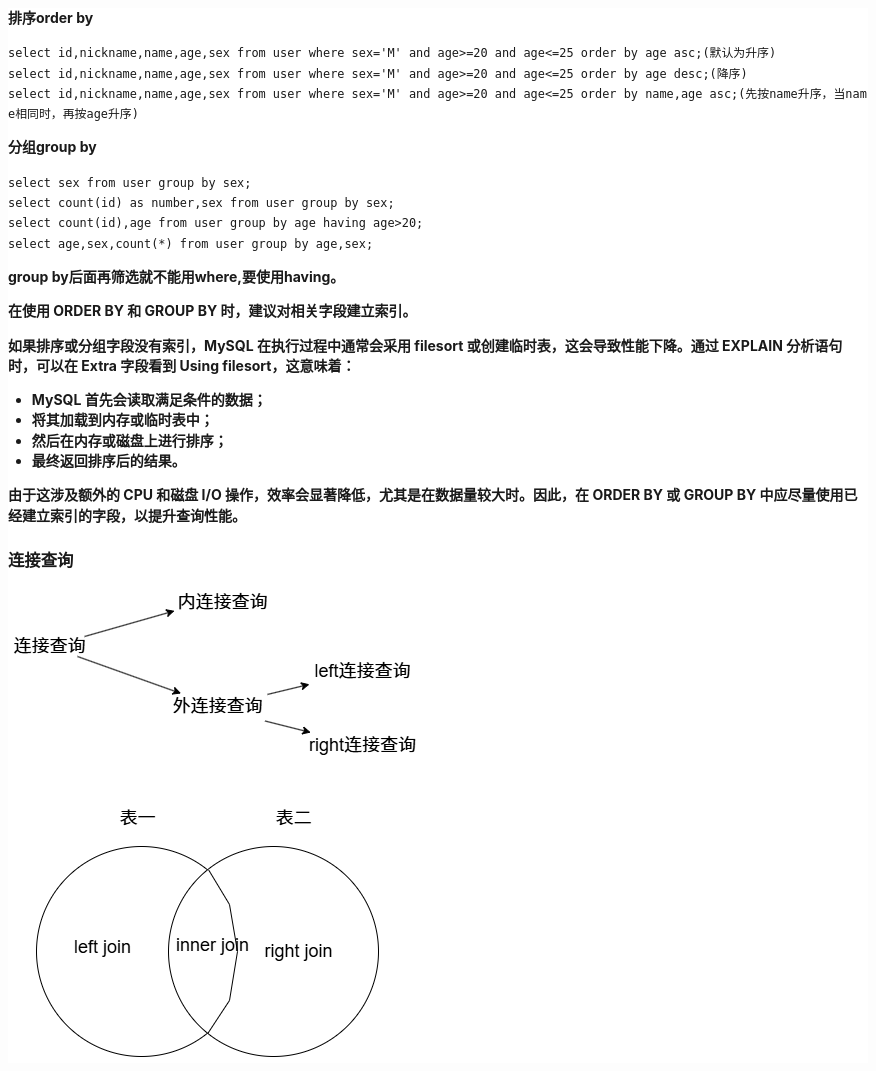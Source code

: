 **排序order by**

```mysql
select id,nickname,name,age,sex from user where sex='M' and age>=20 and age<=25 order by age asc;(默认为升序)
select id,nickname,name,age,sex from user where sex='M' and age>=20 and age<=25 order by age desc;(降序)
select id,nickname,name,age,sex from user where sex='M' and age>=20 and age<=25 order by name,age asc;(先按name升序，当name相同时，再按age升序)
```

**分组group by**

```mysql
select sex from user group by sex;
select count(id) as number,sex from user group by sex;
select count(id),age from user group by age having age>20;
select age,sex,count(*) from user group by age,sex;
```

**group by后面再筛选就不能用where,要使用having。**

**在使用 ORDER BY 和 GROUP BY 时，建议对相关字段建立索引。**

**如果排序或分组字段没有索引，MySQL 在执行过程中通常会采用 filesort 或创建临时表，这会导致性能下降。通过 EXPLAIN 分析语句时，可以在 Extra 字段看到 Using filesort，这意味着：**

- **MySQL 首先会读取满足条件的数据；**
- **将其加载到内存或临时表中；**
- **然后在内存或磁盘上进行排序；**
- **最终返回排序后的结果。**

**由于这涉及额外的 CPU 和磁盘 I/O 操作，效率会显著降低，尤其是在数据量较大时。因此，在 ORDER BY 或 GROUP BY 中应尽量使用已经建立索引的字段，以提升查询性能。**

### 连接查询

![3](MYSQLlearning/3.png)
